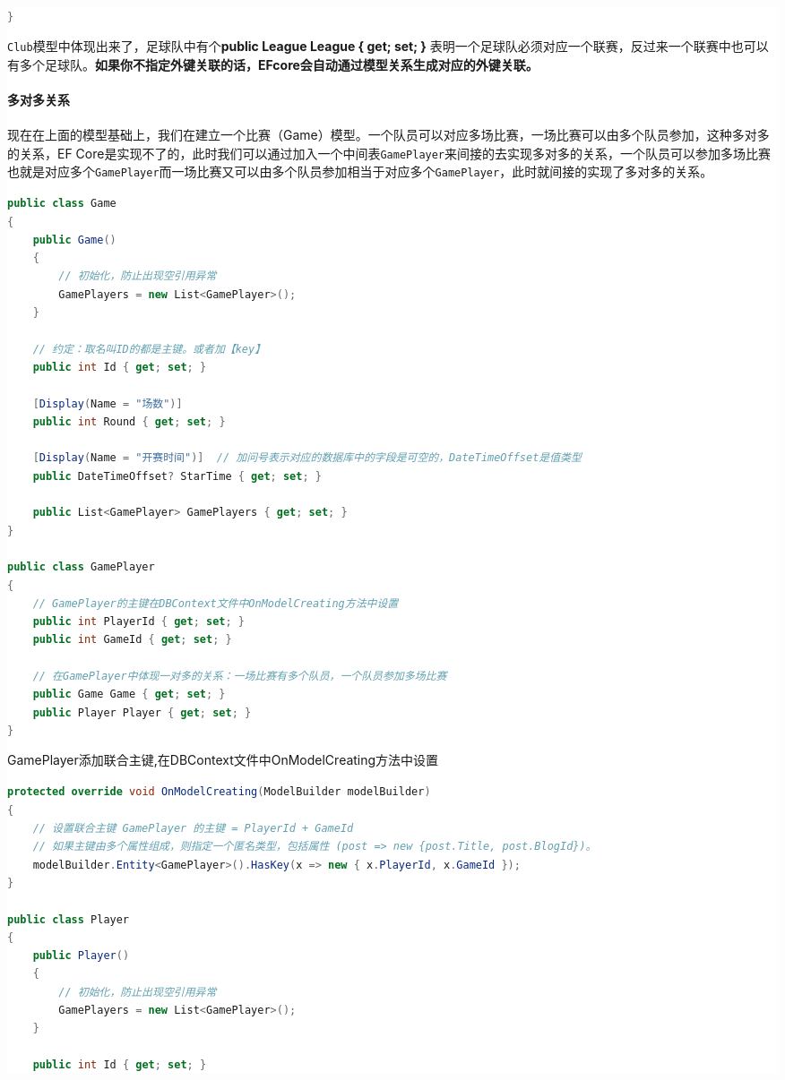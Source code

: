 ```C#
}

```

`Club`模型中体现出来了，足球队中有个**public League League { get; set; }** 表明一个足球队必须对应一个联赛，反过来一个联赛中也可以有多个足球队。**如果你不指定外键关联的话，EFcore会自动通过模型关系生成对应的外键关联。**

#### 多对多关系 

现在在上面的模型基础上，我们在建立一个比赛（Game）模型。一个队员可以对应多场比赛，一场比赛可以由多个队员参加，这种多对多的关系，EF Core是实现不了的，此时我们可以通过加入一个中间表`GamePlayer`来间接的去实现多对多的关系，一个队员可以参加多场比赛也就是对应多个`GamePlayer`而一场比赛又可以由多个队员参加相当于对应多个`GamePlayer`，此时就间接的实现了多对多的关系。  
```c#
public class Game
{
    public Game()
    {
        // 初始化，防止出现空引用异常
        GamePlayers = new List<GamePlayer>();
    }

    // 约定：取名叫ID的都是主键。或者加【key】
    public int Id { get; set; }

    [Display(Name = "场数")]
    public int Round { get; set; }

    [Display(Name = "开赛时间")]  // 加问号表示对应的数据库中的字段是可空的，DateTimeOffset是值类型
    public DateTimeOffset? StarTime { get; set; }

    public List<GamePlayer> GamePlayers { get; set; }
}

public class GamePlayer
{
    // GamePlayer的主键在DBContext文件中OnModelCreating方法中设置
    public int PlayerId { get; set; }
    public int GameId { get; set; }

    // 在GamePlayer中体现一对多的关系：一场比赛有多个队员，一个队员参加多场比赛
    public Game Game { get; set; }
    public Player Player { get; set; }
}

```

GamePlayer添加联合主键,在DBContext文件中OnModelCreating方法中设置

```c#
protected override void OnModelCreating(ModelBuilder modelBuilder)
{
    // 设置联合主键 GamePlayer 的主键 = PlayerId + GameId
    // 如果主键由多个属性组成，则指定一个匿名类型，包括属性 (post => new {post.Title, post.BlogId})。
    modelBuilder.Entity<GamePlayer>().HasKey(x => new { x.PlayerId, x.GameId });
}

public class Player
{
    public Player()
    {
        // 初始化，防止出现空引用异常
        GamePlayers = new List<GamePlayer>();
    }

    public int Id { get; set; }
```